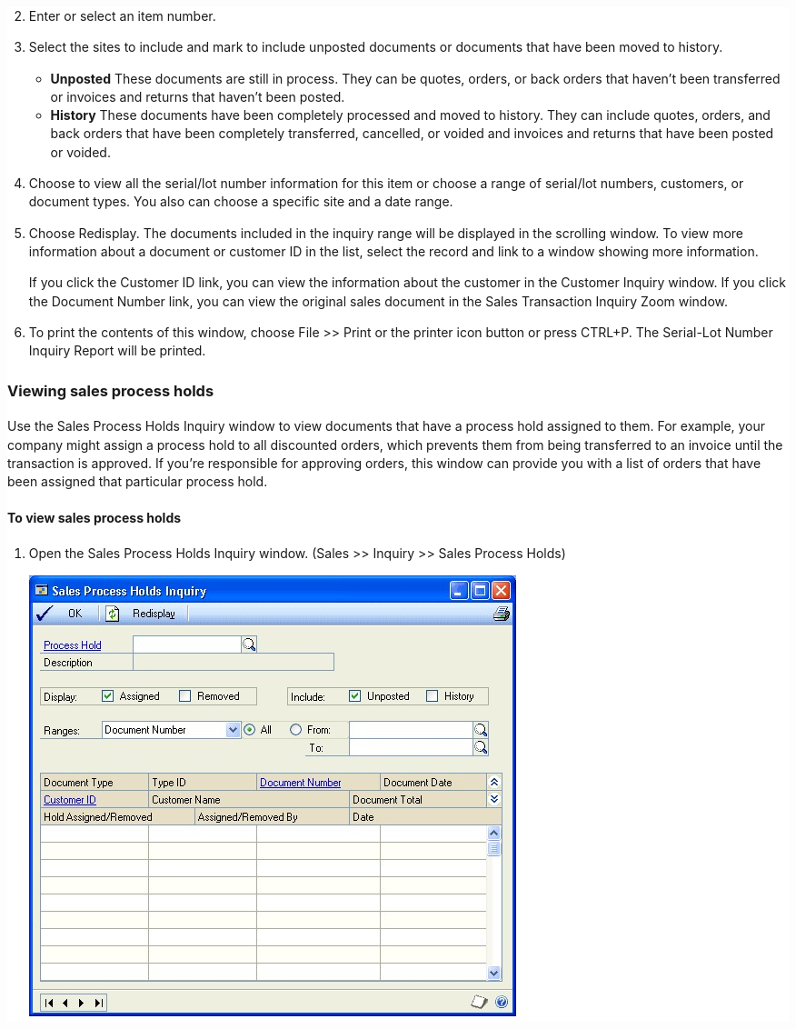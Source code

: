 2. Enter or select an item number.

3. Select the sites to include and mark to include unposted documents or documents that have been moved to history.
    - **Unposted** These documents are still in process. They can be quotes, orders, or back orders that haven’t been transferred or invoices and returns that haven’t been posted.
    - **History** These documents have been completely processed and moved to history. They can include quotes, orders, and back orders that have been completely transferred, cancelled, or voided and invoices and returns that have been posted or voided.

4. Choose to view all the serial/lot number information for this item or choose a range of serial/lot numbers, customers, or document types. You also can choose a specific site and a date range.

5. Choose Redisplay. The documents included in the inquiry range will be displayed in the scrolling window. To view more information about a document or customer ID in the list, select the record and link to a window showing more information.

    If you click the Customer ID link, you can view the information about the customer in the Customer Inquiry window. If you click the Document Number link, you can view the original sales document in the Sales Transaction Inquiry Zoom window.

6. To print the contents of this window, choose File \>\> Print or the printer icon button or press CTRL+P. The Serial-Lot Number Inquiry Report will be printed.

### Viewing sales process holds

Use the Sales Process Holds Inquiry window to view documents that have a process hold assigned to them. For example, your company might assign a process hold to all discounted orders, which prevents them from being transferred to an invoice until the transaction is approved. If you’re responsible for approving orders, this window can provide you with a list of orders that have been assigned that particular process hold.

#### To view sales process holds

1. Open the Sales Process Holds Inquiry window.
    (Sales \>\> Inquiry \>\> Sales Process Holds)

    ![](media/SOage197.jpg)

